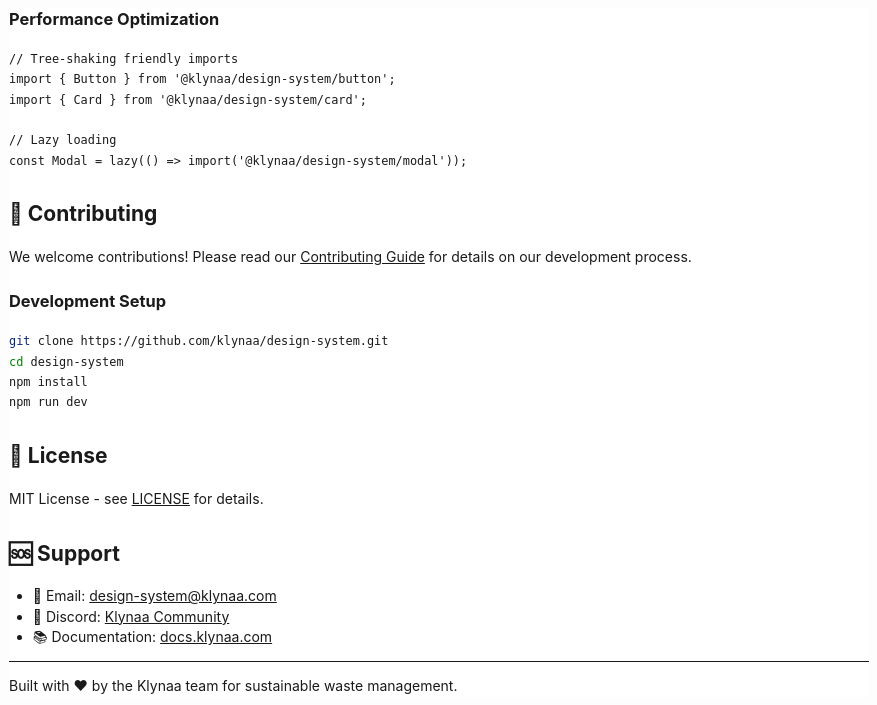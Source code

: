 ```tsx
```

### Performance Optimization
```tsx
// Tree-shaking friendly imports
import { Button } from '@klynaa/design-system/button';
import { Card } from '@klynaa/design-system/card';

// Lazy loading
const Modal = lazy(() => import('@klynaa/design-system/modal'));
```

## 🤝 Contributing

We welcome contributions! Please read our [Contributing Guide](./CONTRIBUTING.md) for details on our development process.

### Development Setup
```bash
git clone https://github.com/klynaa/design-system.git
cd design-system
npm install
npm run dev
```

## 📝 License

MIT License - see [LICENSE](./LICENSE) for details.

## 🆘 Support

- 📧 Email: design-system@klynaa.com
- 💬 Discord: [Klynaa Community](https://discord.gg/klynaa)
- 📚 Documentation: [docs.klynaa.com](https://docs.klynaa.com)

---

Built with ❤️ by the Klynaa team for sustainable waste management.